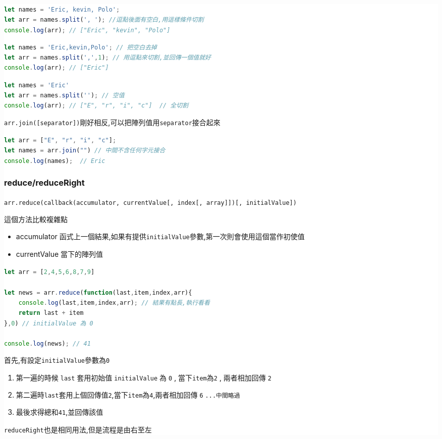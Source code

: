 ```js {.line-numbers}
let names = 'Eric, kevin, Polo';
let arr = names.split(', '); //逗點後面有空白,用這樣條件切割
console.log(arr); // ["Eric", "kevin", "Polo"]
```

```js {.line-numbers}
let names = 'Eric,kevin,Polo'; // 把空白去掉
let arr = names.split(',',1); // 用逗點來切割,並回傳一個值就好
console.log(arr); // ["Eric"]
```

```js {.line-numbers}
let names = 'Eric'
let arr = names.split(''); // 空值
console.log(arr); // ["E", "r", "i", "c"]  // 全切割
```

`arr.join([separator])`剛好相反,可以把陣列值用`separator`接合起來

```js {.line-numbers}
let arr = ["E", "r", "i", "c"];
let names = arr.join("") // 中間不含任何字元接合
console.log(names);  // Eric
```

### reduce/reduceRight

`arr.reduce(callback(accumulator, currentValue[, index[, array]])[, initialValue])`

這個方法比較複雜點

- accumulator 函式上一個結果,如果有提供`initialValue`參數,第一次則會使用這個當作初使值

- currentValue 當下的陣列值

```js {.line-numbers}
let arr = [2,4,5,6,8,7,9]

let news = arr.reduce(function(last,item,index,arr){
    console.log(last,item,index,arr); // 結果有點長,執行看看
    return last + item
},0) // initialValue 為 0

console.log(news); // 41
```

首先,有設定`initialValue`參數為`0`

1. 第一遍的時候 `last` 套用初始值 `initialValue` 為 `0` , 當下`item`為`2` , 兩者相加回傳 `2`

2. 第二遍時`last`套用上個回傳值`2`,當下`item`為`4`,兩者相加回傳 `6`
`...中間略過`
3. 最後求得總和`41`,並回傳該值

`reduceRight`也是相同用法,但是流程是由右至左
